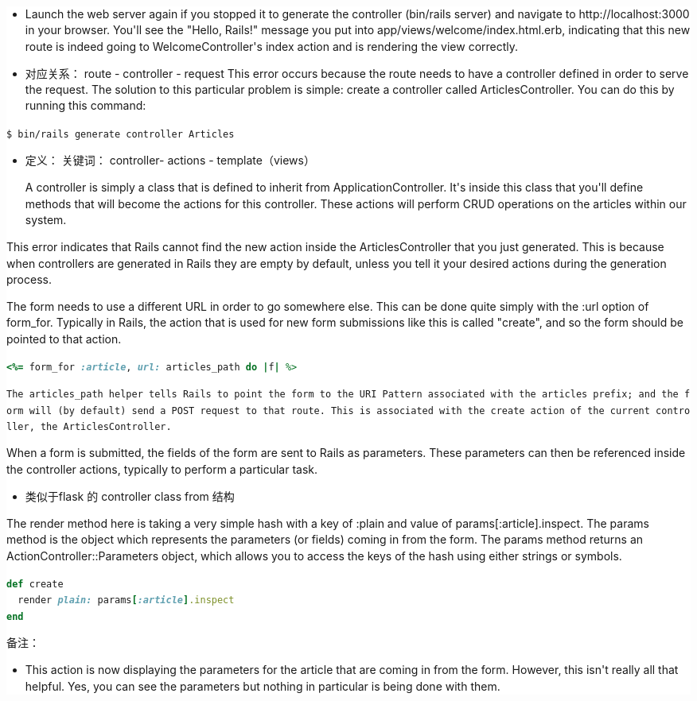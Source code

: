- Launch the web server again if you stopped it to generate the controller (bin/rails
server) and navigate to http://localhost:3000 in your browser. You'll see the "Hello, Rails!" message you put into app/views/welcome/index.html.erb, indicating that this new route is indeed going to WelcomeController's index action and is rendering the view correctly.

- 对应关系： route - controller - request
This error occurs because the route needs to have a controller defined in order to serve the request. The solution to this particular problem is simple: create a controller called ArticlesController. You can do this by running this command:

```bash
$ bin/rails generate controller Articles
```


- 定义：
关键词： controller- actions - template（views）

  A controller is simply a class that is defined to inherit from ApplicationController. It's inside this class that you'll define methods that will become the actions for this controller. These actions will perform CRUD operations on the articles within our system.

This error indicates that Rails cannot find the new action inside the ArticlesController that you just generated. This is because when controllers are generated in Rails they are empty by default, unless you tell it your desired actions during the generation process.

The form needs to use a different URL in order to go somewhere else. This can be done quite simply with the :url option of form_for. Typically in Rails, the action that is used for new form submissions like this is called "create", and so the form should be pointed to that action.

```ruby
<%= form_for :article, url: articles_path do |f| %>
```

`The articles_path helper tells Rails to point the form to the URI Pattern associated with the articles prefix; and the form will (by default) send a POST request to that route. This is associated with the create action of the current controller, the ArticlesController.`

When a form is submitted, the fields of the form are sent to Rails as parameters. These parameters can then be referenced inside the controller actions, typically to perform a particular task.

- 类似于flask 的 controller class from 结构

The render method here is taking a very simple hash with a key of :plain and value of params[:article].inspect. The params method is the object which represents the parameters (or fields) coming in from the form. The params method returns an ActionController::Parameters object, which allows you to access the keys of the hash using either strings or symbols. 

```ruby
def create
  render plain: params[:article].inspect
end
```

备注：
- This action is now displaying the parameters for the article that are coming in from the form. However, this isn't really all that helpful. Yes, you can see the parameters but nothing in particular is being done with them.
